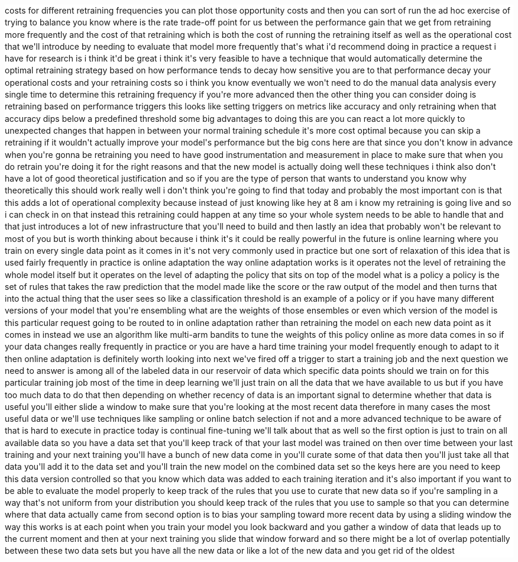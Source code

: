 costs for different retraining frequencies you can plot those opportunity costs and then you can sort of run the ad hoc exercise of trying to balance you know where is the rate trade-off point for us between the performance gain that we get from retraining more frequently and the cost of that retraining which is both the cost of running the retraining itself as well as the operational cost that we'll introduce by needing to evaluate that model more frequently that's what i'd recommend doing in practice a request i have for research is i think it'd be great i think it's very feasible to have a technique that would automatically determine the optimal retraining strategy based on how performance tends to decay how sensitive you are to that performance decay your operational costs and your retraining costs so i think you know eventually we won't need to do the manual data analysis every single time to determine this retraining frequency if you're more advanced then the other thing you can consider doing is retraining based on performance triggers this looks like setting triggers on metrics like accuracy and only retraining when that accuracy dips below a predefined threshold some big advantages to doing this are you can react a lot more quickly to unexpected changes that happen in between your normal training schedule it's more cost optimal because you can skip a retraining if it wouldn't actually improve your model's performance but the big cons here are that since you don't know in advance when you're gonna be retraining you need to have good instrumentation and measurement in place to make sure that when you do retrain you're doing it for the right reasons and that the new model is actually doing well these techniques i think also don't have a lot of good theoretical justification and so if you are the type of person that wants to understand you know why theoretically this should work really well i don't think you're going to find that today and probably the most important con is that this adds a lot of operational complexity because instead of just knowing like hey at 8 am i know my retraining is going live and so i can check in on that instead this retraining could happen at any time so your whole system needs to be able to handle that and that just introduces a lot of new infrastructure that you'll need to build and then lastly an idea that probably won't be relevant to most of you but is worth thinking about because i think it's it could be really powerful in the future is online learning where you train on every single data point as it comes in it's not very commonly used in practice but one sort of relaxation of this idea that is used fairly frequently in practice is online adaptation the way online adaptation works is it operates not the level of retraining the whole model itself but it operates on the level of adapting the policy that sits on top of the model what is a policy a policy is the set of rules that takes the raw prediction that the model made like the score or the raw output of the model and then turns that into the actual thing that the user sees so like a classification threshold is an example of a policy or if you have many different versions of your model that you're ensembling what are the weights of those ensembles or even which version of the model is this particular request going to be routed to in online adaptation rather than retraining the model on each new data point as it comes in instead we use an algorithm like multi-arm bandits to tune the weights of this policy online as more data comes in so if your data changes really frequently in practice or you are have a hard time training your model frequently enough to adapt to it then online adaptation is definitely worth looking into next we've fired off a trigger to start a training job and the next question we need to answer is among all of the labeled data in our reservoir of data which specific data points should we train on for this particular training job most of the time in deep learning we'll just train on all the data that we have available to us but if you have too much data to do that then depending on whether recency of data is an important signal to determine whether that data is useful you'll either slide a window to make sure that you're looking at the most recent data therefore in many cases the most useful data or we'll use techniques like sampling or online batch selection if not and a more advanced technique to be aware of that is hard to execute in practice today is continual fine-tuning we'll talk about that as well so the first option is just to train on all available data so you have a data set that you'll keep track of that your last model was trained on then over time between your last training and your next training you'll have a bunch of new data come in you'll curate some of that data then you'll just take all that data you'll add it to the data set and you'll train the new model on the combined data set so the keys here are you need to keep this data version controlled so that you know which data was added to each training iteration and it's also important if you want to be able to evaluate the model properly to keep track of the rules that you use to curate that new data so if you're sampling in a way that's not uniform from your distribution you should keep track of the rules that you use to sample so that you can determine where that data actually came from second option is to bias your sampling toward more recent data by using a sliding window the way this works is at each point when you train your model you look backward and you gather a window of data that leads up to the current moment and then at your next training you slide that window forward and so there might be a lot of overlap potentially between these two data sets but you have all the new data or like a lot of the new data and you get rid of the oldest